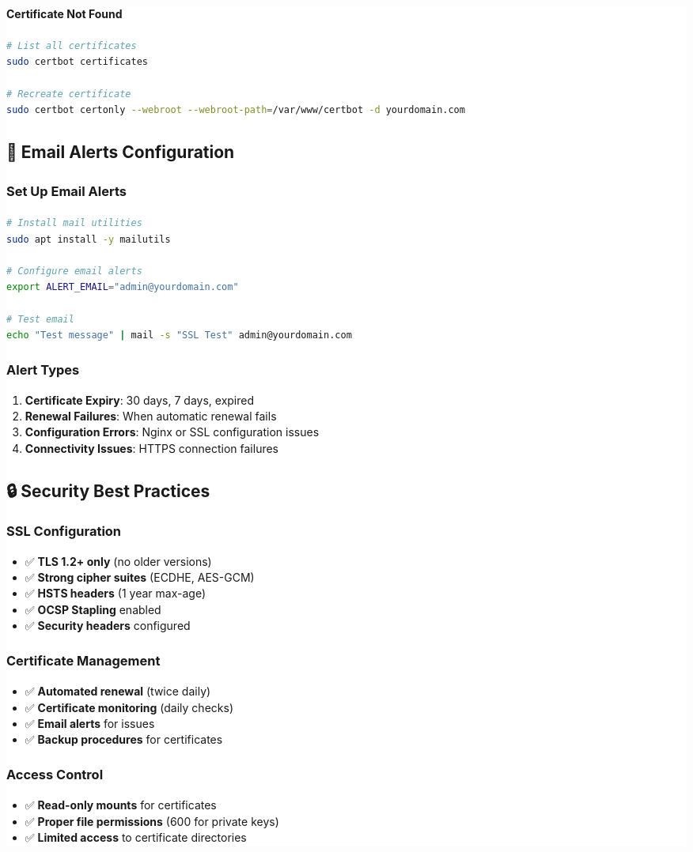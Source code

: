 #### Certificate Not Found
```bash
# List all certificates
sudo certbot certificates

# Recreate certificate
sudo certbot certonly --webroot --webroot-path=/var/www/certbot -d yourdomain.com
```

## 📧 Email Alerts Configuration

### Set Up Email Alerts

```bash
# Install mail utilities
sudo apt install -y mailutils

# Configure email alerts
export ALERT_EMAIL="admin@yourdomain.com"

# Test email
echo "Test message" | mail -s "SSL Test" admin@yourdomain.com
```

### Alert Types

1. **Certificate Expiry**: 30 days, 7 days, expired
2. **Renewal Failures**: When automatic renewal fails
3. **Configuration Errors**: Nginx or SSL configuration issues
4. **Connectivity Issues**: HTTPS connection failures

## 🔒 Security Best Practices

### SSL Configuration
- ✅ **TLS 1.2+ only** (no older versions)
- ✅ **Strong cipher suites** (ECDHE, AES-GCM)
- ✅ **HSTS headers** (1 year max-age)
- ✅ **OCSP Stapling** enabled
- ✅ **Security headers** configured

### Certificate Management
- ✅ **Automated renewal** (twice daily)
- ✅ **Certificate monitoring** (daily checks)
- ✅ **Email alerts** for issues
- ✅ **Backup procedures** for certificates

### Access Control
- ✅ **Read-only mounts** for certificates
- ✅ **Proper file permissions** (600 for private keys)
- ✅ **Limited access** to certificate directories
